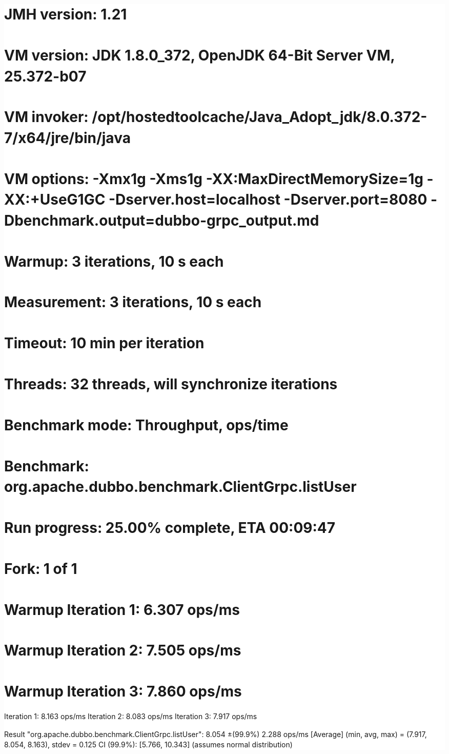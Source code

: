 
# JMH version: 1.21
# VM version: JDK 1.8.0_372, OpenJDK 64-Bit Server VM, 25.372-b07
# VM invoker: /opt/hostedtoolcache/Java_Adopt_jdk/8.0.372-7/x64/jre/bin/java
# VM options: -Xmx1g -Xms1g -XX:MaxDirectMemorySize=1g -XX:+UseG1GC -Dserver.host=localhost -Dserver.port=8080 -Dbenchmark.output=dubbo-grpc_output.md
# Warmup: 3 iterations, 10 s each
# Measurement: 3 iterations, 10 s each
# Timeout: 10 min per iteration
# Threads: 32 threads, will synchronize iterations
# Benchmark mode: Throughput, ops/time
# Benchmark: org.apache.dubbo.benchmark.ClientGrpc.listUser

# Run progress: 25.00% complete, ETA 00:09:47
# Fork: 1 of 1
# Warmup Iteration   1: 6.307 ops/ms
# Warmup Iteration   2: 7.505 ops/ms
# Warmup Iteration   3: 7.860 ops/ms
Iteration   1: 8.163 ops/ms
Iteration   2: 8.083 ops/ms
Iteration   3: 7.917 ops/ms


Result "org.apache.dubbo.benchmark.ClientGrpc.listUser":
  8.054 ±(99.9%) 2.288 ops/ms [Average]
  (min, avg, max) = (7.917, 8.054, 8.163), stdev = 0.125
  CI (99.9%): [5.766, 10.343] (assumes normal distribution)
